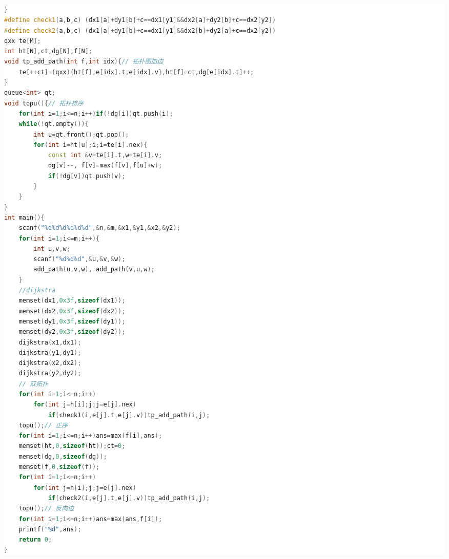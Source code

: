 ```cpp
}
#define check1(a,b,c) (dx1[a]+dy1[b]+c==dx1[y1]&&dx2[a]+dy2[b]+c==dx2[y2])
#define check2(a,b,c) (dx1[a]+dy1[b]+c==dx1[y1]&&dx2[b]+dy2[a]+c==dx2[y2])
qxx te[M];
int ht[N],ct,dg[N],f[N];
void tp_add_path(int f,int idx){// 拓扑图加边
	te[++ct]=(qxx){ht[f],e[idx].t,e[idx].v},ht[f]=ct,dg[e[idx].t]++;
}
queue<int> qt;
void topu(){// 拓扑排序
	for(int i=1;i<=n;i++)if(!dg[i])qt.push(i);
	while(!qt.empty()){
        int u=qt.front();qt.pop();
		for(int i=ht[u];i;i=te[i].nex){
            const int &v=te[i].t,w=te[i].v;
			dg[v]--, f[v]=max(f[v],f[u]+w);
			if(!dg[v])qt.push(v);
		}
	}
}
int main(){
    scanf("%d%d%d%d%d%d",&n,&m,&x1,&y1,&x2,&y2);
	for(int i=1;i<=m;i++){
        int u,v,w;
		scanf("%d%d%d",&u,&v,&w);
		add_path(u,v,w), add_path(v,u,w);
	}
	//dijkstra
	memset(dx1,0x3f,sizeof(dx1));
	memset(dx2,0x3f,sizeof(dx2));
	memset(dy1,0x3f,sizeof(dy1));
	memset(dy2,0x3f,sizeof(dy2));
	dijkstra(x1,dx1);
	dijkstra(y1,dy1);
	dijkstra(x2,dx2);
	dijkstra(y2,dy2);
	// 双拓扑
	for(int i=1;i<=n;i++)
		for(int j=h[i];j;j=e[j].nex)
			if(check1(i,e[j].t,e[j].v))tp_add_path(i,j);
	topu();// 正序
	for(int i=1;i<=n;i++)ans=max(f[i],ans);
	memset(ht,0,sizeof(ht));ct=0;
	memset(dg,0,sizeof(dg));
	memset(f,0,sizeof(f));
	for(int i=1;i<=n;i++)
		for(int j=h[i];j;j=e[j].nex)
			if(check2(i,e[j].t,e[j].v))tp_add_path(i,j);
	topu();// 反向边
	for(int i=1;i<=n;i++)ans=max(ans,f[i]);
	printf("%d",ans);
	return 0;
}
```
